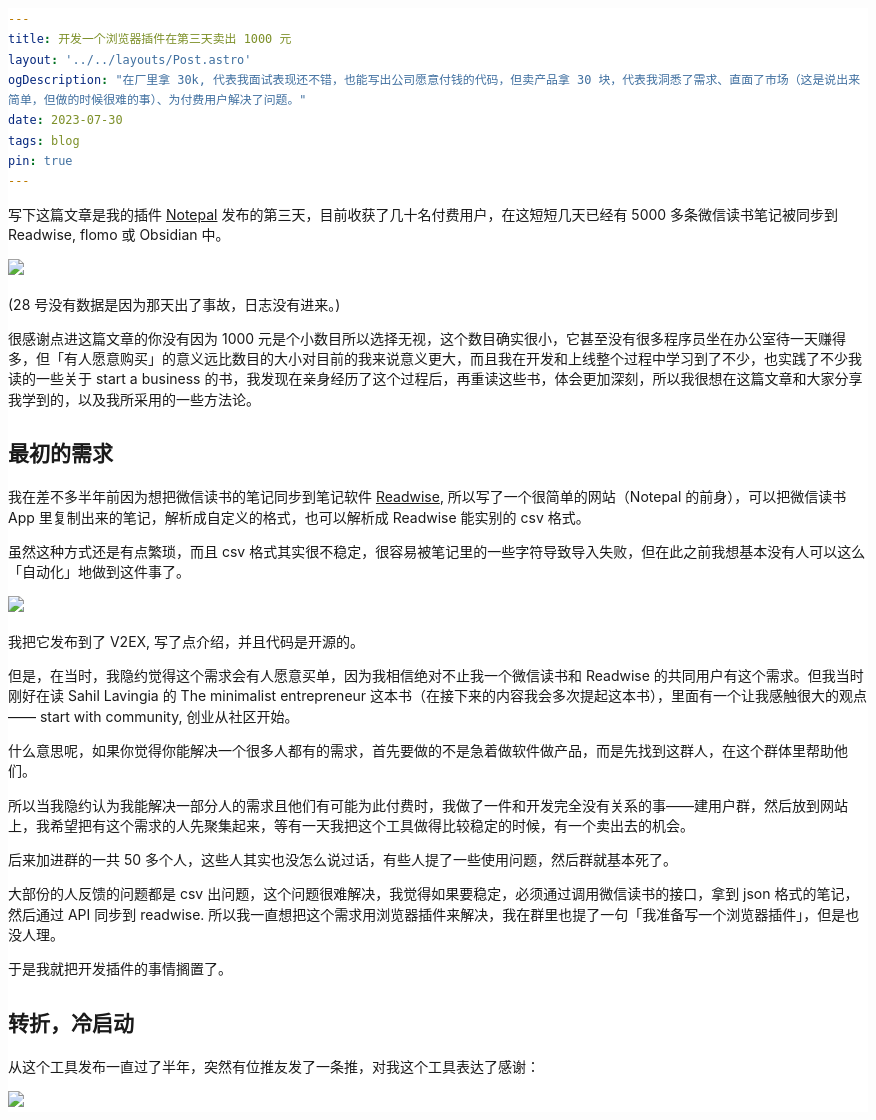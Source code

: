 ```yaml
---
title: 开发一个浏览器插件在第三天卖出 1000 元
layout: '../../layouts/Post.astro'
ogDescription: "在厂里拿 30k, 代表我面试表现还不错，也能写出公司愿意付钱的代码，但卖产品拿 30 块，代表我洞悉了需求、直面了市场（这是说出来简单，但做的时候很难的事）、为付费用户解决了问题。"
date: 2023-07-30
tags: blog
pin: true
---
```


写下这篇文章是我的插件 [Notepal](https://notepal.randynamic.org) 发布的第三天，目前收获了几十名付费用户，在这短短几天已经有 5000 多条微信读书笔记被同步到 Readwise, flomo 或 Obsidian 中。

![](https://gbstatic.djyde.com/uPic/v4Yczp.png?x-oss-process=style/80)

(28 号没有数据是因为那天出了事故，日志没有进来。)

很感谢点进这篇文章的你没有因为 1000 元是个小数目所以选择无视，这个数目确实很小，它甚至没有很多程序员坐在办公室待一天赚得多，但「有人愿意购买」的意义远比数目的大小对目前的我来说意义更大，而且我在开发和上线整个过程中学习到了不少，也实践了不少我读的一些关于 start a business 的书，我发现在亲身经历了这个过程后，再重读这些书，体会更加深刻，所以我很想在这篇文章和大家分享我学到的，以及我所采用的一些方法论。

## 最初的需求

我在差不多半年前因为想把微信读书的笔记同步到笔记软件 [Readwise](https://readwise.io/), 所以写了一个很简单的网站（Notepal 的前身），可以把微信读书 App 里复制出来的笔记，解析成自定义的格式，也可以解析成 Readwise 能实别的 csv 格式。

虽然这种方式还是有点繁琐，而且 csv 格式其实很不稳定，很容易被笔记里的一些字符导致导入失败，但在此之前我想基本没有人可以这么「自动化」地做到这件事了。

![](https://gbstatic.djyde.com/uPic/SwvDHp.png?x-oss-process=style/80)

我把它发布到了 V2EX, 写了点介绍，并且代码是开源的。

但是，在当时，我隐约觉得这个需求会有人愿意买单，因为我相信绝对不止我一个微信读书和 Readwise 的共同用户有这个需求。但我当时刚好在读 Sahil Lavingia 的 The minimalist entrepreneur 这本书（在接下来的内容我会多次提起这本书），里面有一个让我感触很大的观点—— start with community, 创业从社区开始。

什么意思呢，如果你觉得你能解决一个很多人都有的需求，首先要做的不是急着做软件做产品，而是先找到这群人，在这个群体里帮助他们。

所以当我隐约认为我能解决一部分人的需求且他们有可能为此付费时，我做了一件和开发完全没有关系的事——建用户群，然后放到网站上，我希望把有这个需求的人先聚集起来，等有一天我把这个工具做得比较稳定的时候，有一个卖出去的机会。

后来加进群的一共 50 多个人，这些人其实也没怎么说过话，有些人提了一些使用问题，然后群就基本死了。

大部份的人反馈的问题都是 csv 出问题，这个问题很难解决，我觉得如果要稳定，必须通过调用微信读书的接口，拿到 json 格式的笔记，然后通过 API 同步到 readwise. 所以我一直想把这个需求用浏览器插件来解决，我在群里也提了一句「我准备写一个浏览器插件」，但是也没人理。

于是我就把开发插件的事情搁置了。

## 转折，冷启动

从这个工具发布一直过了半年，突然有位推友发了一条推，对我这个工具表达了感谢：

![](https://gbstatic.djyde.com/uPic/e75vqv.png?x-oss-process=style/80)
